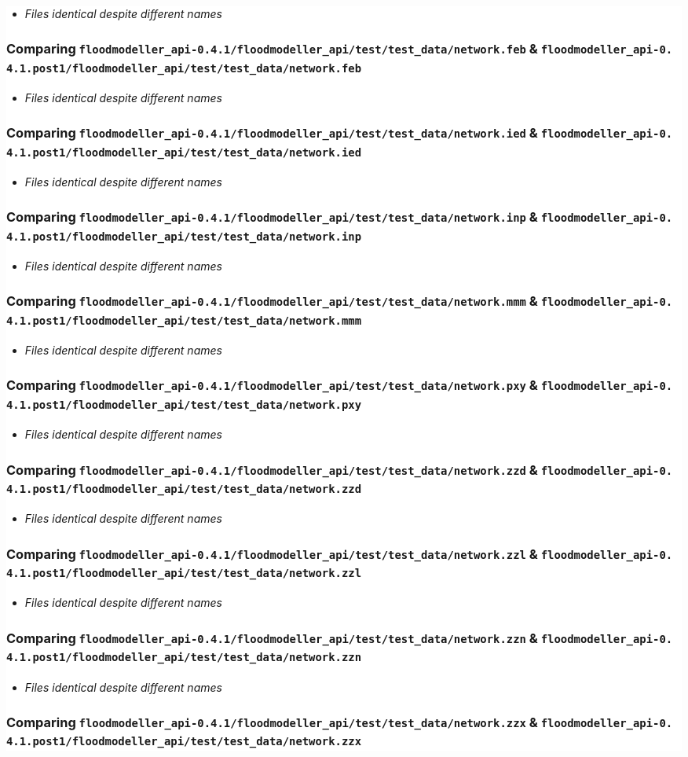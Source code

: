  * *Files identical despite different names*

### Comparing `floodmodeller_api-0.4.1/floodmodeller_api/test/test_data/network.feb` & `floodmodeller_api-0.4.1.post1/floodmodeller_api/test/test_data/network.feb`

 * *Files identical despite different names*

### Comparing `floodmodeller_api-0.4.1/floodmodeller_api/test/test_data/network.ied` & `floodmodeller_api-0.4.1.post1/floodmodeller_api/test/test_data/network.ied`

 * *Files identical despite different names*

### Comparing `floodmodeller_api-0.4.1/floodmodeller_api/test/test_data/network.inp` & `floodmodeller_api-0.4.1.post1/floodmodeller_api/test/test_data/network.inp`

 * *Files identical despite different names*

### Comparing `floodmodeller_api-0.4.1/floodmodeller_api/test/test_data/network.mmm` & `floodmodeller_api-0.4.1.post1/floodmodeller_api/test/test_data/network.mmm`

 * *Files identical despite different names*

### Comparing `floodmodeller_api-0.4.1/floodmodeller_api/test/test_data/network.pxy` & `floodmodeller_api-0.4.1.post1/floodmodeller_api/test/test_data/network.pxy`

 * *Files identical despite different names*

### Comparing `floodmodeller_api-0.4.1/floodmodeller_api/test/test_data/network.zzd` & `floodmodeller_api-0.4.1.post1/floodmodeller_api/test/test_data/network.zzd`

 * *Files identical despite different names*

### Comparing `floodmodeller_api-0.4.1/floodmodeller_api/test/test_data/network.zzl` & `floodmodeller_api-0.4.1.post1/floodmodeller_api/test/test_data/network.zzl`

 * *Files identical despite different names*

### Comparing `floodmodeller_api-0.4.1/floodmodeller_api/test/test_data/network.zzn` & `floodmodeller_api-0.4.1.post1/floodmodeller_api/test/test_data/network.zzn`

 * *Files identical despite different names*

### Comparing `floodmodeller_api-0.4.1/floodmodeller_api/test/test_data/network.zzx` & `floodmodeller_api-0.4.1.post1/floodmodeller_api/test/test_data/network.zzx`
